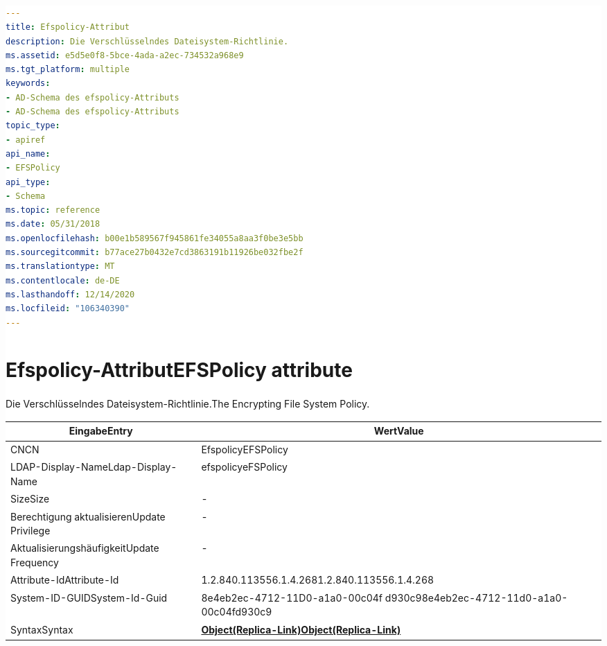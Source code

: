 ```yaml
---
title: Efspolicy-Attribut
description: Die Verschlüsselndes Dateisystem-Richtlinie.
ms.assetid: e5d5e0f8-5bce-4ada-a2ec-734532a968e9
ms.tgt_platform: multiple
keywords:
- AD-Schema des efspolicy-Attributs
- AD-Schema des efspolicy-Attributs
topic_type:
- apiref
api_name:
- EFSPolicy
api_type:
- Schema
ms.topic: reference
ms.date: 05/31/2018
ms.openlocfilehash: b00e1b589567f945861fe34055a8aa3f0be3e5bb
ms.sourcegitcommit: b77ace27b0432e7cd3863191b11926be032fbe2f
ms.translationtype: MT
ms.contentlocale: de-DE
ms.lasthandoff: 12/14/2020
ms.locfileid: "106340390"
---
```

# <a name="efspolicy-attribute"></a><span data-ttu-id="0e50b-105">Efspolicy-Attribut</span><span class="sxs-lookup"><span data-stu-id="0e50b-105">EFSPolicy attribute</span></span>

<span data-ttu-id="0e50b-106">Die Verschlüsselndes Dateisystem-Richtlinie.</span><span class="sxs-lookup"><span data-stu-id="0e50b-106">The Encrypting File System Policy.</span></span>



| <span data-ttu-id="0e50b-107">Eingabe</span><span class="sxs-lookup"><span data-stu-id="0e50b-107">Entry</span></span> | <span data-ttu-id="0e50b-108">Wert</span><span class="sxs-lookup"><span data-stu-id="0e50b-108">Value</span></span> |
|-------------------|-------------------------------------------------------|
| <span data-ttu-id="0e50b-109">CN</span><span class="sxs-lookup"><span data-stu-id="0e50b-109">CN</span></span>                | <span data-ttu-id="0e50b-110">Efspolicy</span><span class="sxs-lookup"><span data-stu-id="0e50b-110">EFSPolicy</span></span>                                             |
| <span data-ttu-id="0e50b-111">LDAP-Display-Name</span><span class="sxs-lookup"><span data-stu-id="0e50b-111">Ldap-Display-Name</span></span> | <span data-ttu-id="0e50b-112">efspolicy</span><span class="sxs-lookup"><span data-stu-id="0e50b-112">eFSPolicy</span></span>                                             |
| <span data-ttu-id="0e50b-113">Size</span><span class="sxs-lookup"><span data-stu-id="0e50b-113">Size</span></span>              | \-                                                    |
| <span data-ttu-id="0e50b-114">Berechtigung aktualisieren</span><span class="sxs-lookup"><span data-stu-id="0e50b-114">Update Privilege</span></span>  | \-                                                    |
| <span data-ttu-id="0e50b-115">Aktualisierungshäufigkeit</span><span class="sxs-lookup"><span data-stu-id="0e50b-115">Update Frequency</span></span>  | \-                                                    |
| <span data-ttu-id="0e50b-116">Attribute-Id</span><span class="sxs-lookup"><span data-stu-id="0e50b-116">Attribute-Id</span></span>      | <span data-ttu-id="0e50b-117">1.2.840.113556.1.4.268</span><span class="sxs-lookup"><span data-stu-id="0e50b-117">1.2.840.113556.1.4.268</span></span>                                |
| <span data-ttu-id="0e50b-118">System-ID-GUID</span><span class="sxs-lookup"><span data-stu-id="0e50b-118">System-Id-Guid</span></span>    | <span data-ttu-id="0e50b-119">8e4eb2ec-4712-11D0-a1a0-00c04f d930c9</span><span class="sxs-lookup"><span data-stu-id="0e50b-119">8e4eb2ec-4712-11d0-a1a0-00c04fd930c9</span></span>                  |
| <span data-ttu-id="0e50b-120">Syntax</span><span class="sxs-lookup"><span data-stu-id="0e50b-120">Syntax</span></span>            | [<span data-ttu-id="0e50b-121">**Object(Replica-Link)**</span><span class="sxs-lookup"><span data-stu-id="0e50b-121">**Object(Replica-Link)**</span></span>](s-object-replica-link.md) |

